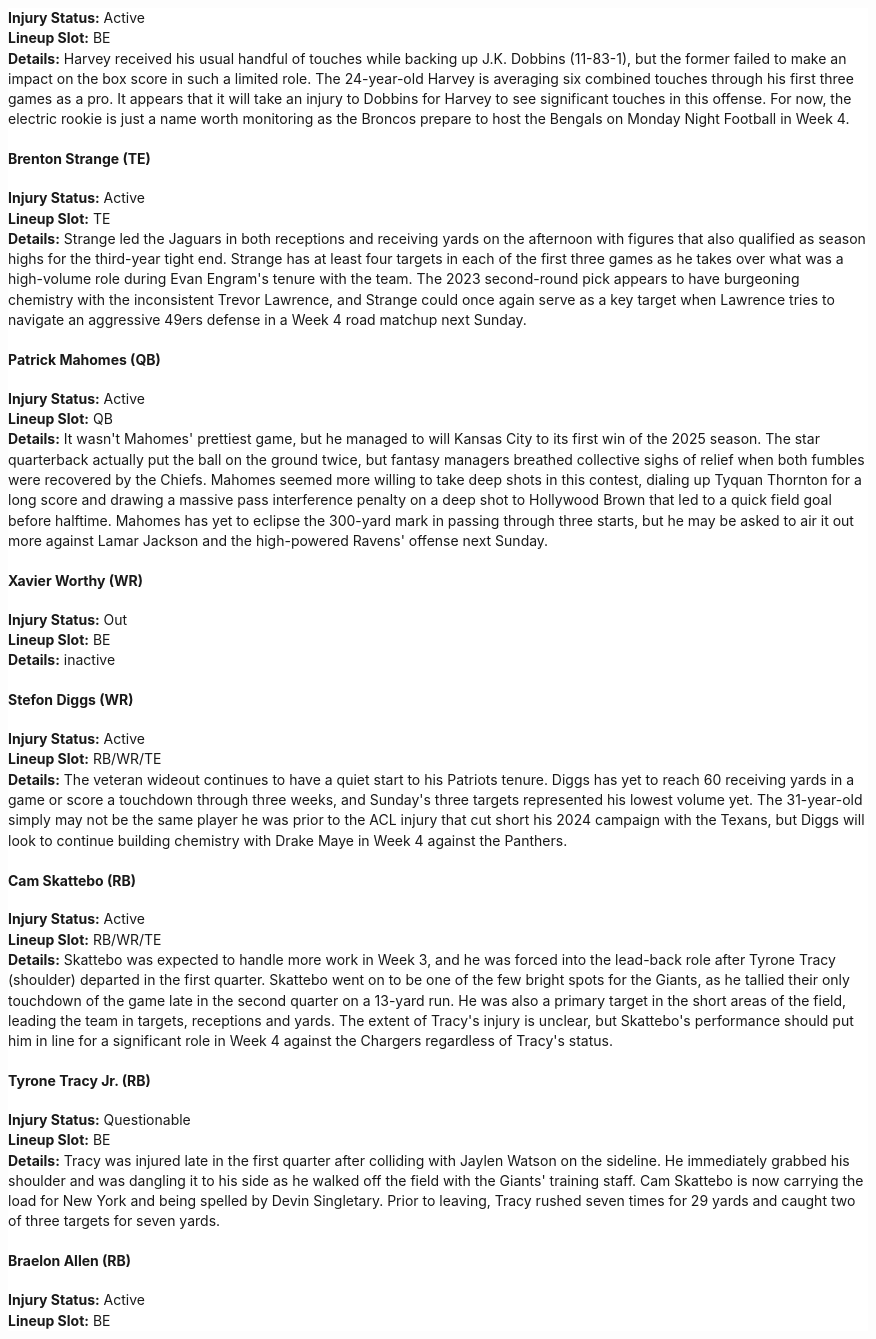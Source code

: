 **Injury Status:** Active <br>
**Lineup Slot:** BE <br>
**Details:** Harvey received his usual handful of touches while backing up J.K. Dobbins (11-83-1), but the former failed to make an impact on the box score in such a limited role. The 24-year-old Harvey is averaging six combined touches through his first three games as a pro. It appears that it will take an injury to Dobbins for Harvey to see significant touches in this offense. For now, the electric rookie is just a name worth monitoring as the Broncos prepare to host the Bengals on Monday Night Football in Week 4.
#### Brenton Strange (TE)
**Injury Status:** Active <br>
**Lineup Slot:** TE <br>
**Details:** Strange led the Jaguars in both receptions and receiving yards on the afternoon with figures that also qualified as season highs for the third-year tight end. Strange has at least four targets in each of the first three games as he takes over what was a high-volume role during Evan Engram's tenure with the team. The 2023 second-round pick appears to have burgeoning chemistry with the inconsistent Trevor Lawrence, and Strange could once again serve as a key target when Lawrence tries to navigate an aggressive 49ers defense in a Week 4 road matchup next Sunday.
#### Patrick Mahomes (QB)
**Injury Status:** Active <br>
**Lineup Slot:** QB <br>
**Details:** It wasn't Mahomes' prettiest game, but he managed to will Kansas City to its first win of the 2025 season. The star quarterback actually put the ball on the ground twice, but fantasy managers breathed collective sighs of relief when both fumbles were recovered by the Chiefs. Mahomes seemed more willing to take deep shots in this contest, dialing up Tyquan Thornton for a long score and drawing a massive pass interference penalty on a deep shot to Hollywood Brown that led to a quick field goal before halftime. Mahomes has yet to eclipse the 300-yard mark in passing through three starts, but he may be asked to air it out more against Lamar Jackson and the high-powered Ravens' offense next Sunday.
#### Xavier Worthy (WR)
**Injury Status:** Out <br>
**Lineup Slot:** BE <br>
**Details:** inactive
#### Stefon Diggs (WR)
**Injury Status:** Active <br>
**Lineup Slot:** RB/WR/TE <br>
**Details:** The veteran wideout continues to have a quiet start to his Patriots tenure. Diggs has yet to reach 60 receiving yards in a game or score a touchdown through three weeks, and Sunday's three targets represented his lowest volume yet. The 31-year-old simply may not be the same player he was prior to the ACL injury that cut short his 2024 campaign with the Texans, but Diggs will look to continue building chemistry with Drake Maye in Week 4 against the Panthers.
#### Cam Skattebo (RB)
**Injury Status:** Active <br>
**Lineup Slot:** RB/WR/TE <br>
**Details:** Skattebo was expected to handle more work in Week 3, and he was forced into the lead-back role after Tyrone Tracy (shoulder) departed in the first quarter. Skattebo went on to be one of the few bright spots for the Giants, as he tallied their only touchdown of the game late in the second quarter on a 13-yard run. He was also a primary target in the short areas of the field, leading the team in targets, receptions and yards. The extent of Tracy's injury is unclear, but Skattebo's performance should put him in line for a significant role in Week 4 against the Chargers regardless of Tracy's status.
#### Tyrone Tracy Jr. (RB)
**Injury Status:** Questionable <br>
**Lineup Slot:** BE <br>
**Details:** Tracy was injured late in the first quarter after colliding with Jaylen Watson on the sideline. He immediately grabbed his shoulder and was dangling it to his side as he walked off the field with the Giants' training staff. Cam Skattebo is now carrying the load for New York and being spelled by Devin Singletary. Prior to leaving, Tracy rushed seven times for 29 yards and caught two of three targets for seven yards.
#### Braelon Allen (RB)
**Injury Status:** Active <br>
**Lineup Slot:** BE <br>
